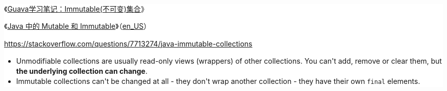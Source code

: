 《[Guava学习笔记：Immutable(不可变)集合](https://www.cnblogs.com/peida/p/Guava_ImmutableCollections.html)》

《[Java 中的 Mutable 和 Immutable](https://blog.csdn.net/Seriousplus/article/details/79750581)》（[en_US](http://web.mit.edu/6.031/www/sp17/classes/09-immutability/)）

https://stackoverflow.com/questions/7713274/java-immutable-collections

- Unmodifiable collections are usually read-only views (wrappers) of other collections. You can't add, remove or clear them, but **the underlying collection can change**.
- Immutable collections can't be changed at all - they don't wrap another collection - they have their own `final` elements.